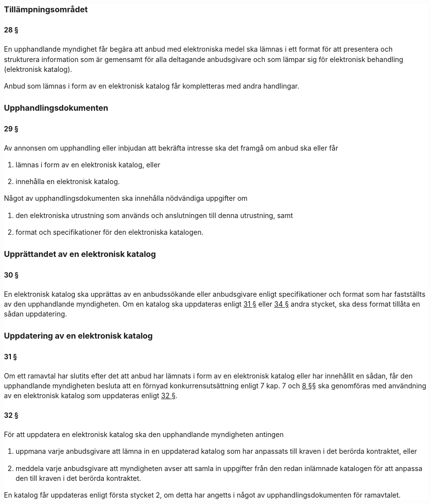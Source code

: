 ### Tillämpningsområdet

#### 28 §

En upphandlande myndighet får begära att anbud med elektroniska medel ska lämnas i ett format för att presentera och strukturera information som är gemensamt för alla deltagande anbudsgivare och som lämpar sig för elektronisk behandling (elektronisk katalog).

Anbud som lämnas i form av en elektronisk katalog får kompletteras med andra handlingar.

### Upphandlingsdokumenten

#### 29 §

Av annonsen om upphandling eller inbjudan att bekräfta intresse ska det framgå om anbud ska eller får

1. lämnas i form av en elektronisk katalog, eller

2. innehålla en elektronisk katalog.

Något av upphandlingsdokumenten ska innehålla nödvändiga uppgifter om

1. den elektroniska utrustning som används och anslutningen till denna utrustning, samt

2. format och specifikationer för den elektroniska katalogen.

### Upprättandet av en elektronisk katalog

#### 30 §

En elektronisk katalog ska upprättas av en anbudssökande eller anbudsgivare enligt specifikationer och format som har fastställts av den upphandlande myndigheten. Om en katalog ska uppdateras enligt [31 §](#kap8.31) eller [34 §](#kap8.34) andra stycket, ska dess format tillåta en sådan uppdatering.

### Uppdatering av en elektronisk katalog

#### 31 §

Om ett ramavtal har slutits efter det att anbud har lämnats i form av en elektronisk katalog eller har innehållit en sådan, får den upphandlande myndigheten besluta att en förnyad konkurrensutsättning enligt 7 kap. 7 och [8 §](#kap8.8)§ ska genomföras med användning av en elektronisk katalog som uppdateras enligt [32 §](#kap8.32).

#### 32 §

För att uppdatera en elektronisk katalog ska den upphandlande myndigheten antingen

1. uppmana varje anbudsgivare att lämna in en uppdaterad katalog som har anpassats till kraven i det berörda kontraktet, eller

2. meddela varje anbudsgivare att myndigheten avser att samla in uppgifter från den redan inlämnade katalogen för att anpassa den till kraven i det berörda kontraktet.

En katalog får uppdateras enligt första stycket 2, om detta har angetts i något av upphandlingsdokumenten för ramavtalet.
